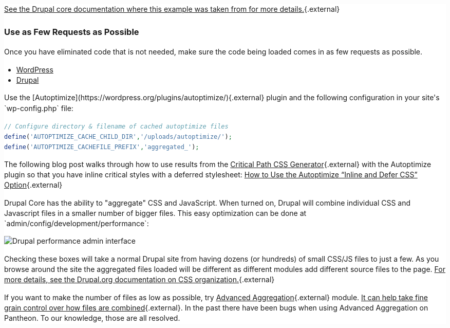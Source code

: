 [See the Drupal core documentation where this example was taken from for more details.](https://www.drupal.org/docs/8/creating-custom-modules/adding-stylesheets-css-and-javascript-js-to-a-drupal-8-module){.external}

  </div>
</div>

### Use as Few Requests as Possible
Once you have eliminated code that is not needed, make sure the code being loaded comes in as few requests as possible.


<ul class="nav nav-tabs" role="tablist">
  
  <li id="tab-1-id" role="presentation" class="active"><a href="#tab-1-anchor2" aria-controls="tab-1-anchor2" role="tab" data-toggle="tab">WordPress</a></li>

  
  <li id="tab-2-id" role="presentation"><a href="#tab-2-anchor2" aria-controls="tab-2-anchor2" role="tab" data-toggle="tab">Drupal</a></li>
</ul>


<div class="tab-content">
  
  <div role="tabpanel" class="tab-pane active" id="tab-1-anchor2" markdown="1">
Use the [Autoptimize](https://wordpress.org/plugins/autoptimize/){.external} plugin and the following configuration in your site's `wp-config.php` file:


```php
// Configure directory & filename of cached autoptimize files
define('AUTOPTIMIZE_CACHE_CHILD_DIR','/uploads/autoptimize/');
define('AUTOPTIMIZE_CACHEFILE_PREFIX','aggregated_');
```

The following blog post walks through how to use results from the [Critical Path CSS Generator](https://jonassebastianohlsson.com/criticalpathcssgenerator/){.external} with the Autoptimize plugin so that you have inline critical styles with a deferred stylesheet: [How to Use the Autoptimize “Inline and Defer CSS” Option](https://www.wpfaster.org/blog/how-to-use-autoptimize-inline-and-defer-css-option){.external}
  </div>

  
  <div role="tabpanel" class="tab-pane" id="tab-2-anchor2" markdown="1">
Drupal Core has the ability to "aggregate" CSS and JavaScript. When turned on, Drupal will combine individual CSS and Javascript files in a smaller number of bigger files. This easy optimization can be done at `admin/config/development/performance`:

![Drupal performance admin interface](/source/docs/assets/images/guides/front-end-performance/drops-performance.png)

Checking these boxes will take a normal Drupal site from having dozens (or hundreds) of small CSS/JS files to just a few. As you browse around the site the aggregated files loaded will be different as different modules add different source files to the page. [For more details, see the Drupal.org documentation on CSS organization.](https://www.drupal.org/docs/develop/standards/css/css-file-organization-for-drupal-8){.external}

If you want to make the number of files as low as possible, try [Advanced Aggregation](https://www.drupal.org/project/advagg){.external} module. [It can help take fine grain control over how files are combined](http://www.mediacurrent.com/blog/better-css-js-aggregation-advanced-aggregation){.external}. In the past there have been bugs when using Advanced Aggregation on Pantheon. To our knowledge, those are all resolved.
  </div>
</div>
